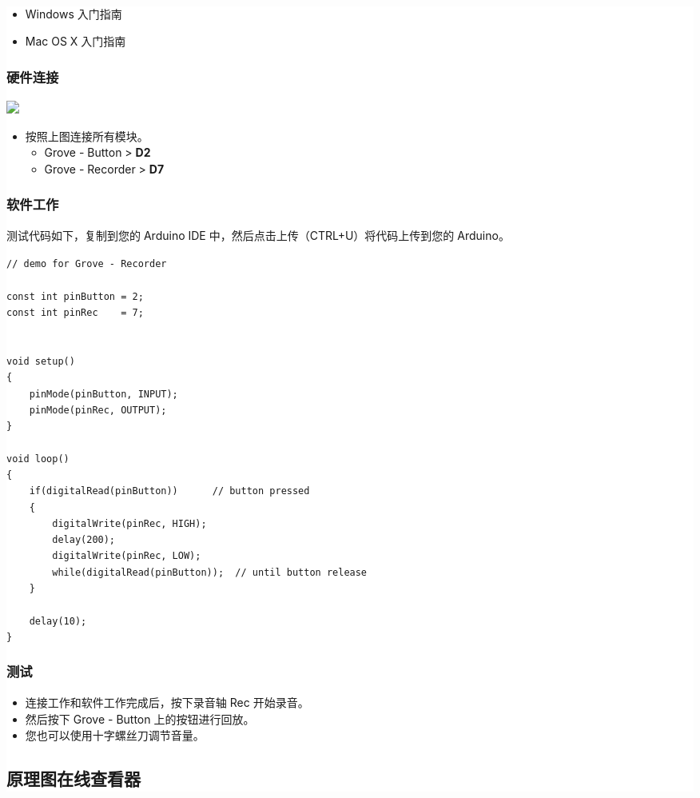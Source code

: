- Windows 入门指南

- Mac OS X 入门指南

### **硬件连接**

![](https://files.seeedstudio.com/wiki/Grove-Recorder_v2.0/img/Grove-Recorder_Hardware_connection_s.jpg)

- 按照上图连接所有模块。
  - Grove - Button > **D2**
  - Grove - Recorder > **D7**

### **软件工作**

测试代码如下，复制到您的 Arduino IDE 中，然后点击上传（CTRL+U）将代码上传到您的 Arduino。

```
// demo for Grove - Recorder
 
const int pinButton = 2;
const int pinRec    = 7;
 
 
void setup()
{
    pinMode(pinButton, INPUT);
    pinMode(pinRec, OUTPUT);
}
 
void loop()
{
    if(digitalRead(pinButton))      // button pressed
    {
        digitalWrite(pinRec, HIGH);
        delay(200);
        digitalWrite(pinRec, LOW);
        while(digitalRead(pinButton));  // until button release
    }
 
    delay(10);
}
```

### 测试

- 连接工作和软件工作完成后，按下录音轴 Rec 开始录音。
- 然后按下 Grove - Button 上的按钮进行回放。
- 您也可以使用十字螺丝刀调节音量。

## 原理图在线查看器

<div className="altium-ecad-viewer" data-project-src="https://files.seeedstudio.com/wiki/Grove-Recorder_v2.0/res/Grove-Recorder_v2.0_Schematic_Eagle_file.zip" style={{borderRadius: '0px 0px 4px 4px', height: 500, borderStyle: 'solid', borderWidth: 1, borderColor: 'rgb(241, 241, 241)', overflow: 'hidden', maxWidth: 1280, maxHeight: 700, boxSizing: 'border-box'}}>
</div>
